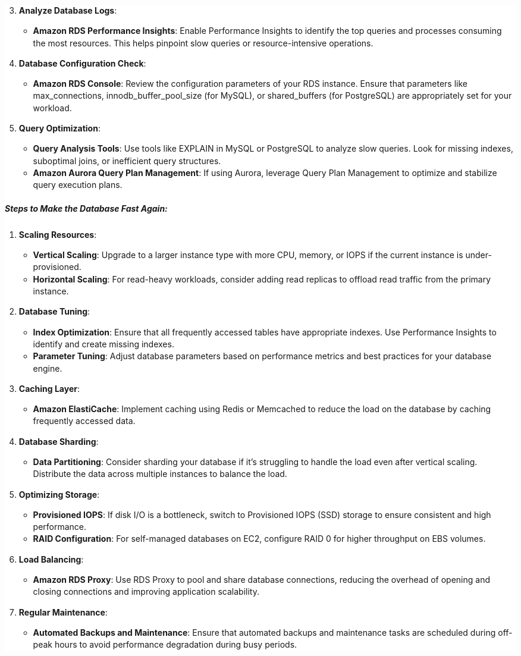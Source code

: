 3. **Analyze Database Logs**:

   - **Amazon RDS Performance Insights**: Enable Performance Insights to identify the top queries and processes consuming the most resources. This helps pinpoint slow queries or resource-intensive operations.

4. **Database Configuration Check**:

   - **Amazon RDS Console**: Review the configuration parameters of your RDS instance. Ensure that parameters like max_connections, innodb_buffer_pool_size (for MySQL), or shared_buffers (for PostgreSQL) are appropriately set for your workload.

5. **Query Optimization**:

   - **Query Analysis Tools**: Use tools like EXPLAIN in MySQL or PostgreSQL to analyze slow queries. Look for missing indexes, suboptimal joins, or inefficient query structures.
   - **Amazon Aurora Query Plan Management**: If using Aurora, leverage Query Plan Management to optimize and stabilize query execution plans.

##### Steps to Make the Database Fast Again:

1. **Scaling Resources**:

   - **Vertical Scaling**: Upgrade to a larger instance type with more CPU, memory, or IOPS if the current instance is under-provisioned.
   - **Horizontal Scaling**: For read-heavy workloads, consider adding read replicas to offload read traffic from the primary instance.

2. **Database Tuning**:

   - **Index Optimization**: Ensure that all frequently accessed tables have appropriate indexes. Use Performance Insights to identify and create missing indexes.
   - **Parameter Tuning**: Adjust database parameters based on performance metrics and best practices for your database engine.

3. **Caching Layer**:

   - **Amazon ElastiCache**: Implement caching using Redis or Memcached to reduce the load on the database by caching frequently accessed data.

4. **Database Sharding**:

   - **Data Partitioning**: Consider sharding your database if it’s struggling to handle the load even after vertical scaling. Distribute the data across multiple instances to balance the load.

5. **Optimizing Storage**:

   - **Provisioned IOPS**: If disk I/O is a bottleneck, switch to Provisioned IOPS (SSD) storage to ensure consistent and high performance.
   - **RAID Configuration**: For self-managed databases on EC2, configure RAID 0 for higher throughput on EBS volumes.

6. **Load Balancing**:

   - **Amazon RDS Proxy**: Use RDS Proxy to pool and share database connections, reducing the overhead of opening and closing connections and improving application scalability.

7. **Regular Maintenance**:

   - **Automated Backups and Maintenance**: Ensure that automated backups and maintenance tasks are scheduled during off-peak hours to avoid performance degradation during busy periods.
